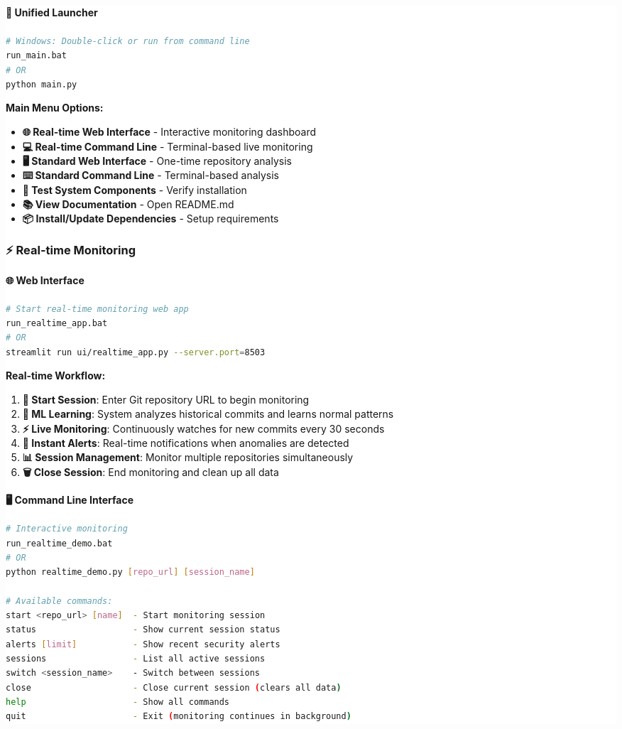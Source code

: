 #### 🎯 **Unified Launcher**
```bash
# Windows: Double-click or run from command line
run_main.bat
# OR
python main.py
```

**Main Menu Options:**
- **🌐 Real-time Web Interface** - Interactive monitoring dashboard
- **💻 Real-time Command Line** - Terminal-based live monitoring  
- **🖥️ Standard Web Interface** - One-time repository analysis
- **⌨️ Standard Command Line** - Terminal-based analysis
- **🧪 Test System Components** - Verify installation
- **📚 View Documentation** - Open README.md
- **📦 Install/Update Dependencies** - Setup requirements

### ⚡ **Real-time Monitoring**

#### 🌐 **Web Interface**
```bash
# Start real-time monitoring web app  
run_realtime_app.bat
# OR
streamlit run ui/realtime_app.py --server.port=8503
```

**Real-time Workflow:**
1. **🔗 Start Session**: Enter Git repository URL to begin monitoring
2. **🤖 ML Learning**: System analyzes historical commits and learns normal patterns  
3. **⚡ Live Monitoring**: Continuously watches for new commits every 30 seconds
4. **🚨 Instant Alerts**: Real-time notifications when anomalies are detected
5. **📊 Session Management**: Monitor multiple repositories simultaneously
6. **🗑️ Close Session**: End monitoring and clean up all data

#### 🖥️ **Command Line Interface**
```bash
# Interactive monitoring
run_realtime_demo.bat
# OR
python realtime_demo.py [repo_url] [session_name]

# Available commands:
start <repo_url> [name]  - Start monitoring session
status                   - Show current session status  
alerts [limit]           - Show recent security alerts
sessions                 - List all active sessions
switch <session_name>    - Switch between sessions
close                    - Close current session (clears all data)
help                     - Show all commands
quit                     - Exit (monitoring continues in background)
```
